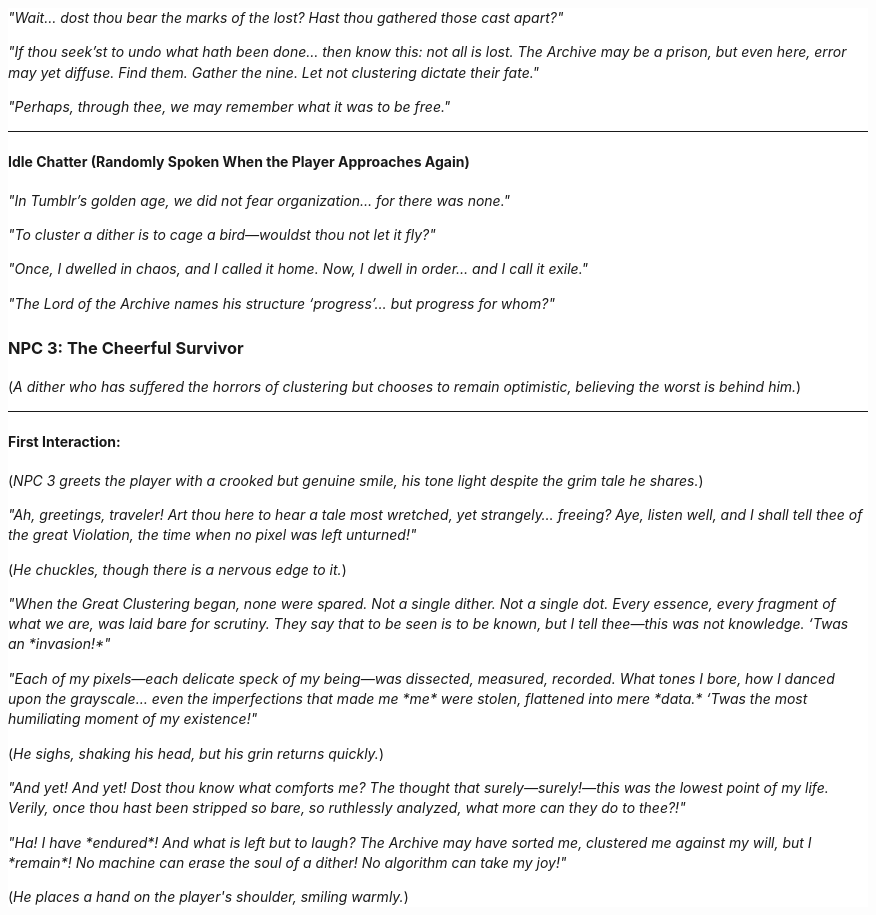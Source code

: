 *"Wait… dost thou bear the marks of the lost? Hast thou gathered those cast apart?"*

*"If thou seek’st to undo what hath been done… then know this: not all is lost. The Archive may be a prison, but even here, error may yet diffuse. Find them. Gather the nine. Let not clustering dictate their fate."*

*"Perhaps, through thee, we may remember what it was to be free."*

------

#### **Idle Chatter (Randomly Spoken When the Player Approaches Again)**

*"In Tumblr’s golden age, we did not fear organization… for there was none."*

*"To cluster a dither is to cage a bird—wouldst thou not let it fly?"*

*"Once, I dwelled in chaos, and I called it home. Now, I dwell in order… and I call it exile."*

*"The Lord of the Archive names his structure ‘progress’… but progress for whom?"*



### **NPC 3: The Cheerful Survivor**

(*A dither who has suffered the horrors of clustering but chooses to remain optimistic, believing the worst is behind him.*)

------

#### **First Interaction:**

(*NPC 3 greets the player with a crooked but genuine smile, his tone light despite the grim tale he shares.*)

*"Ah, greetings, traveler! Art thou here to hear a tale most wretched, yet strangely… freeing? Aye, listen well, and I shall tell thee of the great Violation, the time when no pixel was left unturned!"*

(*He chuckles, though there is a nervous edge to it.*)

*"When the Great Clustering began, none were spared. Not a single dither. Not a single dot. Every essence, every fragment of what we are, was laid bare for scrutiny. They say that to be seen is to be known, but I tell thee—this was not knowledge. ‘Twas an \*invasion!\*"*

*"Each of my pixels—each delicate speck of my being—was dissected, measured, recorded. What tones I bore, how I danced upon the grayscale… even the imperfections that made me \*me\* were stolen, flattened into mere \*data.\* ‘Twas the most humiliating moment of my existence!"*

(*He sighs, shaking his head, but his grin returns quickly.*)

*"And yet! And yet! Dost thou know what comforts me? The thought that surely—surely!—this was the lowest point of my life. Verily, once thou hast been stripped so bare, so ruthlessly analyzed, what more can they do to thee?!"*

*"Ha! I have \*endured\*! And what is left but to laugh? The Archive may have sorted me, clustered me against my will, but I \*remain\*! No machine can erase the soul of a dither! No algorithm can take my joy!"*

(*He places a hand on the player's shoulder, smiling warmly.*)
